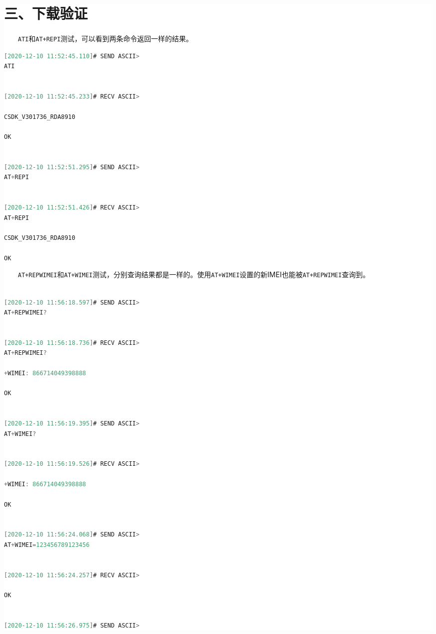 
# 三、下载验证
&emsp;&emsp;`ATI`和`AT+REPI`测试，可以看到两条命令返回一样的结果。

```c
[2020-12-10 11:52:45.110]# SEND ASCII>
ATI


[2020-12-10 11:52:45.233]# RECV ASCII>

CSDK_V301736_RDA8910

OK


[2020-12-10 11:52:51.295]# SEND ASCII>
AT+REPI


[2020-12-10 11:52:51.426]# RECV ASCII>
AT+REPI

CSDK_V301736_RDA8910

OK
```

&emsp;&emsp;`AT+REPWIMEI`和`AT+WIMEI`测试，分别查询结果都是一样的。使用`AT+WIMEI`设置的新IMEI也能被`AT+REPWIMEI`查询到。
```c

[2020-12-10 11:56:18.597]# SEND ASCII>
AT+REPWIMEI?


[2020-12-10 11:56:18.736]# RECV ASCII>
AT+REPWIMEI?

+WIMEI: 866714049398888

OK


[2020-12-10 11:56:19.395]# SEND ASCII>
AT+WIMEI?


[2020-12-10 11:56:19.526]# RECV ASCII>

+WIMEI: 866714049398888

OK


[2020-12-10 11:56:24.068]# SEND ASCII>
AT+WIMEI=123456789123456


[2020-12-10 11:56:24.257]# RECV ASCII>

OK


[2020-12-10 11:56:26.975]# SEND ASCII>
```